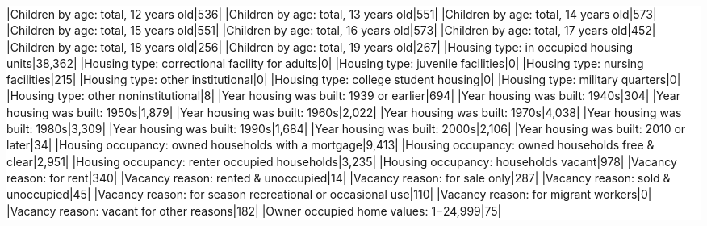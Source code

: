 |Children by age: total, 12 years old|536|
|Children by age: total, 13 years old|551|
|Children by age: total, 14 years old|573|
|Children by age: total, 15 years old|551|
|Children by age: total, 16 years old|573|
|Children by age: total, 17 years old|452|
|Children by age: total, 18 years old|256|
|Children by age: total, 19 years old|267|
|Housing type: in occupied housing units|38,362|
|Housing type: correctional facility for adults|0|
|Housing type: juvenile facilities|0|
|Housing type: nursing facilities|215|
|Housing type: other institutional|0|
|Housing type: college student housing|0|
|Housing type: military quarters|0|
|Housing type: other noninstitutional|8|
|Year housing was built: 1939 or earlier|694|
|Year housing was built: 1940s|304|
|Year housing was built: 1950s|1,879|
|Year housing was built: 1960s|2,022|
|Year housing was built: 1970s|4,038|
|Year housing was built: 1980s|3,309|
|Year housing was built: 1990s|1,684|
|Year housing was built: 2000s|2,106|
|Year housing was built: 2010 or later|34|
|Housing occupancy: owned households with a mortgage|9,413|
|Housing occupancy: owned households free & clear|2,951|
|Housing occupancy: renter occupied households|3,235|
|Housing occupancy: households vacant|978|
|Vacancy reason: for rent|340|
|Vacancy reason: rented & unoccupied|14|
|Vacancy reason: for sale only|287|
|Vacancy reason: sold & unoccupied|45|
|Vacancy reason: for season recreational or occasional use|110|
|Vacancy reason: for migrant workers|0|
|Vacancy reason: vacant for other reasons|182|
|Owner occupied home values: $1-$24,999|75|